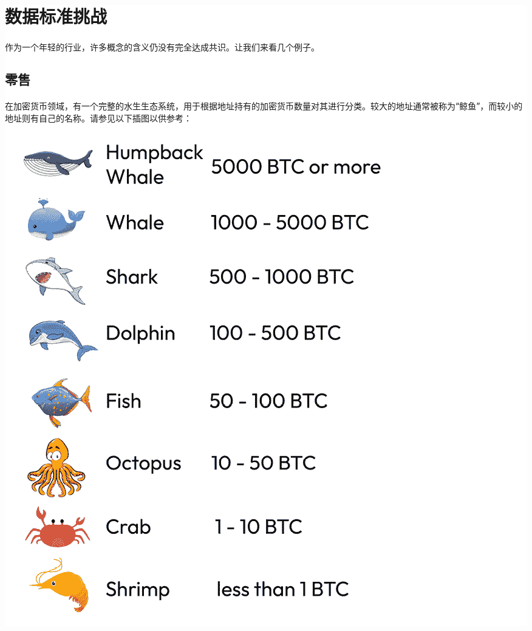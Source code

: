 # 数据标准挑战

作为一个年轻的行业，许多概念的含义仍没有完全达成共识。让我们来看几个例子。

## 零售

在加密货币领域，有一个完整的水生生态系统，用于根据地址持有的加密货币数量对其进行分类。较大的地址通常被称为“鲸鱼”，而较小的地址则有自己的名称。请参见以下插图以供参考：

![图 1.5 – 加密货币持有量及其水生等价物](img/B19446_01_05.jpg)
